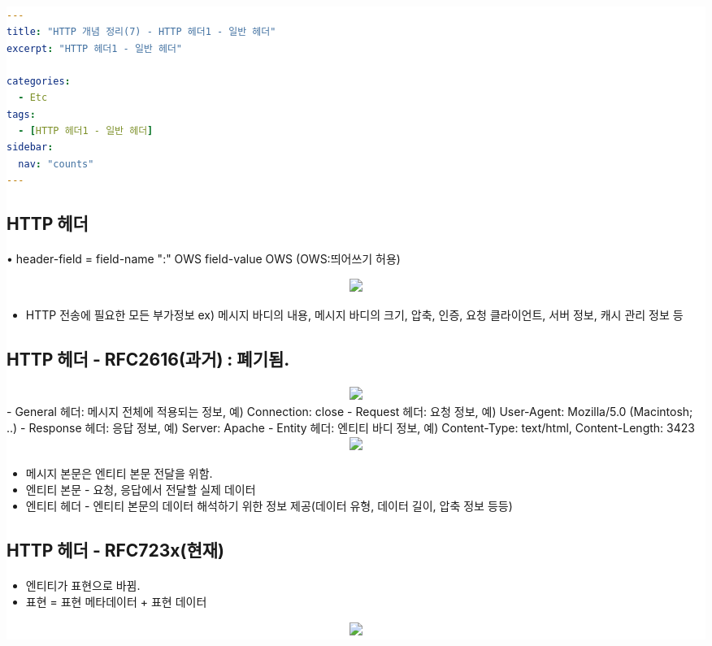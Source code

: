 ```yaml
---
title: "HTTP 개념 정리(7) - HTTP 헤더1 - 일반 헤더"
excerpt: "HTTP 헤더1 - 일반 헤더"

categories:
  - Etc
tags:
  - [HTTP 헤더1 - 일반 헤더]
sidebar:
  nav: "counts"
---
```


## HTTP 헤더

• header-field = field-name ":" OWS field-value OWS (OWS:띄어쓰기 허용)

<div align="center">
    <img src="https://github.com/dongdong8343/dongdong8343.github.io/assets/93115530/c6b60159-d48c-4708-91a7-e70dca896d43" width="80%" height="auto" />
</div>

- HTTP 전송에 필요한 모든 부가정보
  ex) 메시지 바디의 내용, 메시지 바디의 크기, 압축, 인증, 요청 클라이언트, 서버 정보, 캐시 관리 정보 등

## HTTP 헤더 - RFC2616(과거) : 폐기됨.

<div align="center">
    <img src="https://github.com/dongdong8343/dongdong8343.github.io/assets/93115530/4860b48e-978f-43d4-b481-b2b5bf22e1d3" width="80%" height="auto" />
</div>
- General 헤더: 메시지 전체에 적용되는 정보, 예) Connection: close
- Request 헤더: 요청 정보, 예) User-Agent: Mozilla/5.0 (Macintosh; ..)
- Response 헤더: 응답 정보, 예) Server: Apache
- Entity 헤더: 엔티티 바디 정보, 예) Content-Type: text/html, Content-Length: 3423

<div align="center">
    <img src="https://github.com/dongdong8343/dongdong8343.github.io/assets/93115530/b4d655f0-efcd-4f11-9910-6f60231e56d5" width="80%" height="auto" />
</div>

- 메시지 본문은 엔티티 본문 전달을 위함.
- 엔티티 본문 - 요청, 응답에서 전달할 실제 데이터
- 엔티티 헤더 - 엔티티 본문의 데이터 해석하기 위한 정보 제공(데이터 유형, 데이터 길이, 압축 정보 등등)

## HTTP 헤더 - RFC723x(현재)

- 엔티티가 표현으로 바뀜.
- 표현 = 표현 메타데이터 + 표현 데이터

<div align="center">
    <img src="https://github.com/dongdong8343/dongdong8343.github.io/assets/93115530/367f0da3-0184-4761-804f-46f7daaa9420" width="80%" height="auto" />
</div>
